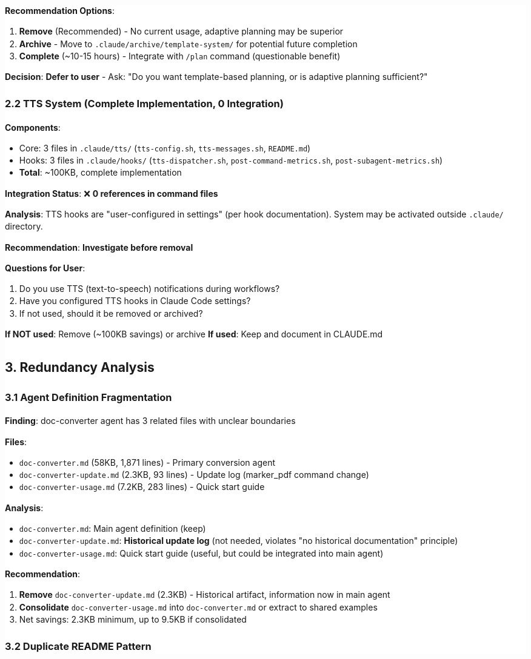 **Recommendation Options**:
1. **Remove** (Recommended) - No current usage, adaptive planning may be superior
2. **Archive** - Move to `.claude/archive/template-system/` for potential future completion
3. **Complete** (~10-15 hours) - Integrate with `/plan` command (questionable benefit)

**Decision**: **Defer to user** - Ask: "Do you want template-based planning, or is adaptive planning sufficient?"

### 2.2 TTS System (Complete Implementation, 0 Integration)

**Components**:
- Core: 3 files in `.claude/tts/` (`tts-config.sh`, `tts-messages.sh`, `README.md`)
- Hooks: 3 files in `.claude/hooks/` (`tts-dispatcher.sh`, `post-command-metrics.sh`, `post-subagent-metrics.sh`)
- **Total**: ~100KB, complete implementation

**Integration Status**: ❌ **0 references in command files**

**Analysis**: TTS hooks are "user-configured in settings" (per hook documentation). System may be activated outside `.claude/` directory.

**Recommendation**: **Investigate before removal**

**Questions for User**:
1. Do you use TTS (text-to-speech) notifications during workflows?
2. Have you configured TTS hooks in Claude Code settings?
3. If not used, should it be removed or archived?

**If NOT used**: Remove (~100KB savings) or archive
**If used**: Keep and document in CLAUDE.md

## 3. Redundancy Analysis

### 3.1 Agent Definition Fragmentation

**Finding**: doc-converter agent has 3 related files with unclear boundaries

**Files**:
- `doc-converter.md` (58KB, 1,871 lines) - Primary conversion agent
- `doc-converter-update.md` (2.3KB, 93 lines) - Update log (marker_pdf command change)
- `doc-converter-usage.md` (7.2KB, 283 lines) - Quick start guide

**Analysis**:
- `doc-converter.md`: Main agent definition (keep)
- `doc-converter-update.md`: **Historical update log** (not needed, violates "no historical documentation" principle)
- `doc-converter-usage.md`: Quick start guide (useful, but could be integrated into main agent)

**Recommendation**:
1. **Remove** `doc-converter-update.md` (2.3KB) - Historical artifact, information now in main agent
2. **Consolidate** `doc-converter-usage.md` into `doc-converter.md` or extract to shared examples
3. Net savings: 2.3KB minimum, up to 9.5KB if consolidated

### 3.2 Duplicate README Pattern
